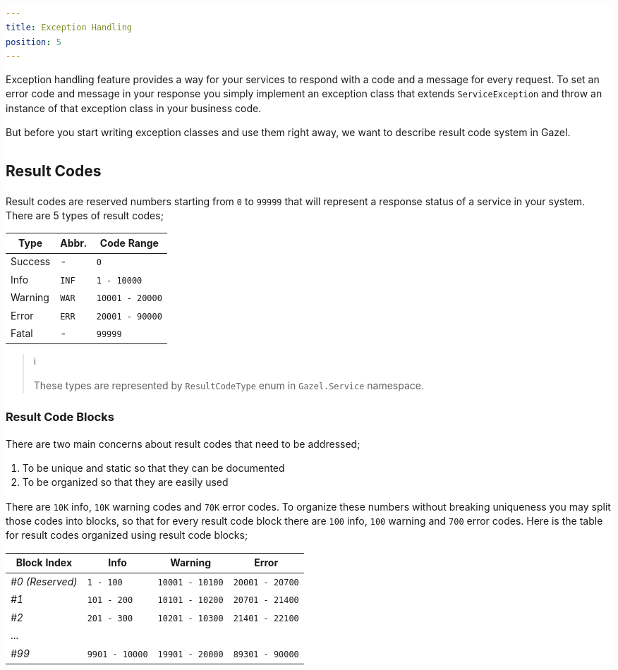 ```yaml
---
title: Exception Handling
position: 5
---
```


Exception handling feature provides a way for your services to respond with a
code and a message for every request. To set an error code and message in your
response you simply implement an exception class that extends
`ServiceException` and throw an instance of that exception class in your
business code.

But before you start writing exception classes and use them right away, we want
to describe result code system in Gazel.

## Result Codes

Result codes are reserved numbers starting from `0` to `99999` that will
represent a response status of a service in your system. There are 5 types of
result codes;

| Type      | Abbr. | Code Range      |
| --------- | ----- | --------------- |
|  Success  | -     | `0`             |
|  Info     | `INF` | `1 - 10000`     |
|  Warning  | `WAR` | `10001 - 20000` |
|  Error    | `ERR` | `20001 - 90000` |
|  Fatal    | -     | `99999`         |

> :information_source:
>
> These types are represented by `ResultCodeType` enum in `Gazel.Service`
> namespace.

### Result Code Blocks

There are two main concerns about result codes that need to be addressed;

1. To be unique and static so that they can be documented
2. To be organized so that they are easily used

There are `10K` info, `10K` warning codes and `70K` error codes. To organize
these numbers without breaking uniqueness you may split those codes into
blocks, so that for every result code block there are `100` info, `100` warning
and `700` error codes. Here is the table for result codes organized using
result code blocks;

| Block Index      | Info           | Warning         | Error           |
| ---------------- | -------------- | --------------- | --------------- |
| _#0 (Reserved)_  | `1 - 100`      | `10001 - 10100` | `20001 - 20700` |
| _#1_             | `101 - 200`    | `10101 - 10200` | `20701 - 21400` |
| _#2_             | `201 - 300`    | `10201 - 10300` | `21401 - 22100` |
| ...              |                |                 |                 |
| _#99_            | `9901 - 10000` | `19901 - 20000` | `89301 - 90000` |
